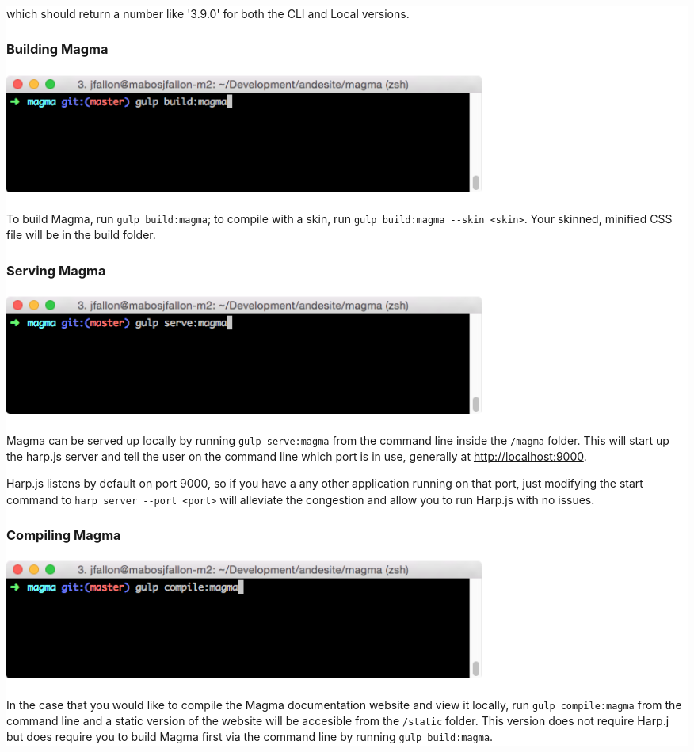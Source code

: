which should return a number like '3.9.0' for both the CLI and Local versions.

### Building Magma

#### <img src="readme-img/gulp-build-magma.png" width="600px">

To build Magma, run `gulp build:magma`; to compile with a skin, run `gulp build:magma --skin <skin>`. Your skinned, minified CSS file will be in the build folder.

### Serving Magma

#### <img src="readme-img/gulp-serve-magma.png" width="600px">

Magma can be served up locally by running `gulp serve:magma` from the command line inside the `/magma` folder. This will start up the harp.js server and tell the user on the command line which port is in use, generally at [http://localhost:9000](http://localhost:9000).

Harp.js listens by default on port 9000, so if you have a any other application running on that port, just modifying the start command to `harp server --port <port>` will alleviate the congestion and allow you to run Harp.js with no issues.

### Compiling Magma

#### <img src="readme-img/gulp-compile-magma.png" width="600px">

In the case that you would like to compile the Magma documentation website and view it locally, run `gulp compile:magma` from the command line and a static version of the website will be accesible from the `/static` folder. This version does not require Harp.j but does require you to build Magma first via the command line by running `gulp build:magma`.
